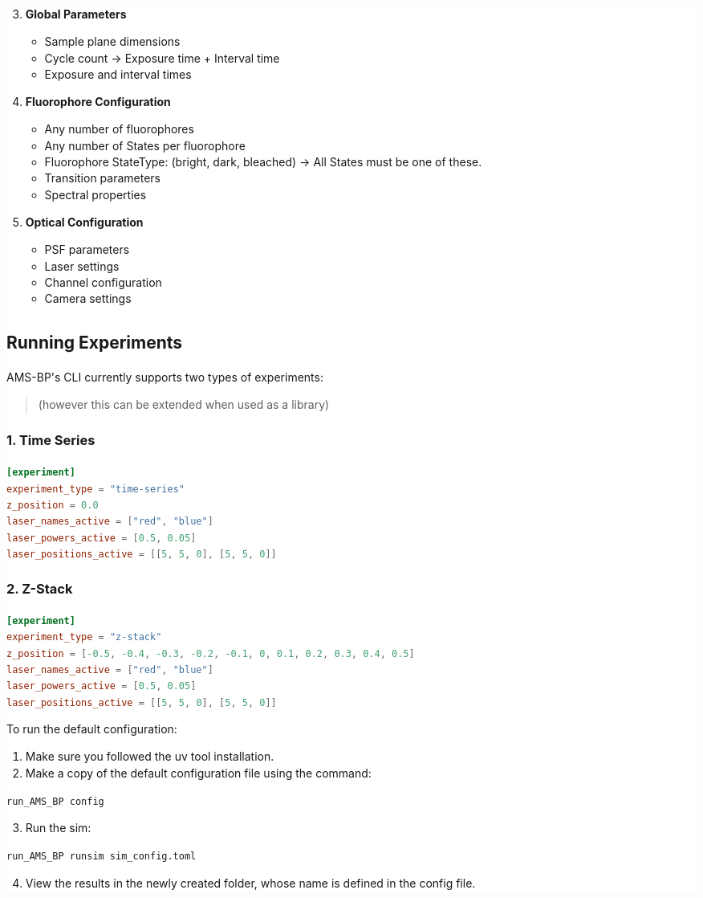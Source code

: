 3. **Global Parameters**
   - Sample plane dimensions
   - Cycle count -> Exposure time + Interval time
   - Exposure and interval times

4. **Fluorophore Configuration**
   - Any number of fluorophores
   - Any number of States per fluorophore
   - Fluorophore StateType: (bright, dark, bleached) -> All States must be one of these.
   - Transition parameters
   - Spectral properties

5. **Optical Configuration**
   - PSF parameters
   - Laser settings
   - Channel configuration
   - Camera settings

## Running Experiments

AMS-BP's CLI currently supports two types of experiments:
> (however this can be extended when used as a library) 

### 1. Time Series
```toml
[experiment]
experiment_type = "time-series"
z_position = 0.0
laser_names_active = ["red", "blue"]
laser_powers_active = [0.5, 0.05]
laser_positions_active = [[5, 5, 0], [5, 5, 0]]
```

### 2. Z-Stack
```toml
[experiment]
experiment_type = "z-stack"
z_position = [-0.5, -0.4, -0.3, -0.2, -0.1, 0, 0.1, 0.2, 0.3, 0.4, 0.5]
laser_names_active = ["red", "blue"]
laser_powers_active = [0.5, 0.05]
laser_positions_active = [[5, 5, 0], [5, 5, 0]]
```
To run the default configuration:
1. Make sure you followed the uv tool installation.
2. Make a copy of the default configuration file using the command:
```bash
run_AMS_BP config
```
3. Run the sim:
```bash
run_AMS_BP runsim sim_config.toml
```
4. View the results in the newly created folder, whose name is defined in the config file.
